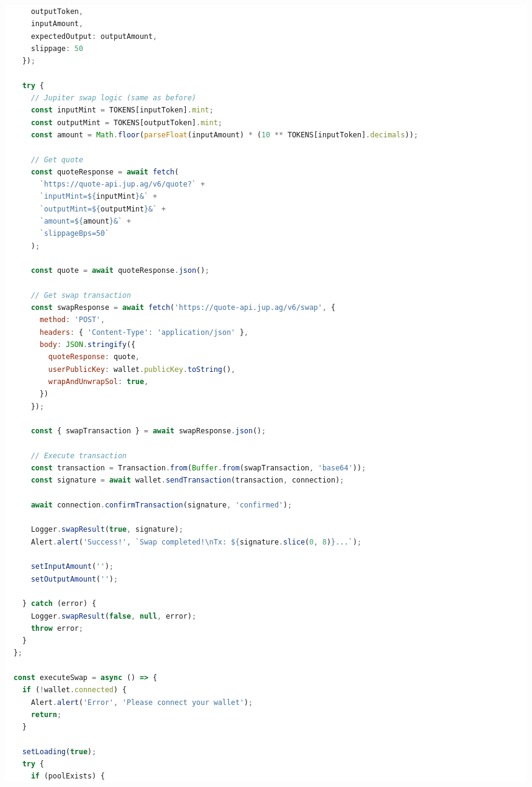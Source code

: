 ```javascript
      outputToken, 
      inputAmount,
      expectedOutput: outputAmount,
      slippage: 50
    });

    try {
      // Jupiter swap logic (same as before)
      const inputMint = TOKENS[inputToken].mint;
      const outputMint = TOKENS[outputToken].mint;
      const amount = Math.floor(parseFloat(inputAmount) * (10 ** TOKENS[inputToken].decimals));

      // Get quote
      const quoteResponse = await fetch(
        `https://quote-api.jup.ag/v6/quote?` +
        `inputMint=${inputMint}&` +
        `outputMint=${outputMint}&` +
        `amount=${amount}&` +
        `slippageBps=50`
      );

      const quote = await quoteResponse.json();

      // Get swap transaction
      const swapResponse = await fetch('https://quote-api.jup.ag/v6/swap', {
        method: 'POST',
        headers: { 'Content-Type': 'application/json' },
        body: JSON.stringify({
          quoteResponse: quote,
          userPublicKey: wallet.publicKey.toString(),
          wrapAndUnwrapSol: true,
        })
      });

      const { swapTransaction } = await swapResponse.json();
      
      // Execute transaction
      const transaction = Transaction.from(Buffer.from(swapTransaction, 'base64'));
      const signature = await wallet.sendTransaction(transaction, connection);
      
      await connection.confirmTransaction(signature, 'confirmed');
      
      Logger.swapResult(true, signature);
      Alert.alert('Success!', `Swap completed!\nTx: ${signature.slice(0, 8)}...`);
      
      setInputAmount('');
      setOutputAmount('');
      
    } catch (error) {
      Logger.swapResult(false, null, error);
      throw error;
    }
  };

  const executeSwap = async () => {
    if (!wallet.connected) {
      Alert.alert('Error', 'Please connect your wallet');
      return;
    }

    setLoading(true);
    try {
      if (poolExists) {
```